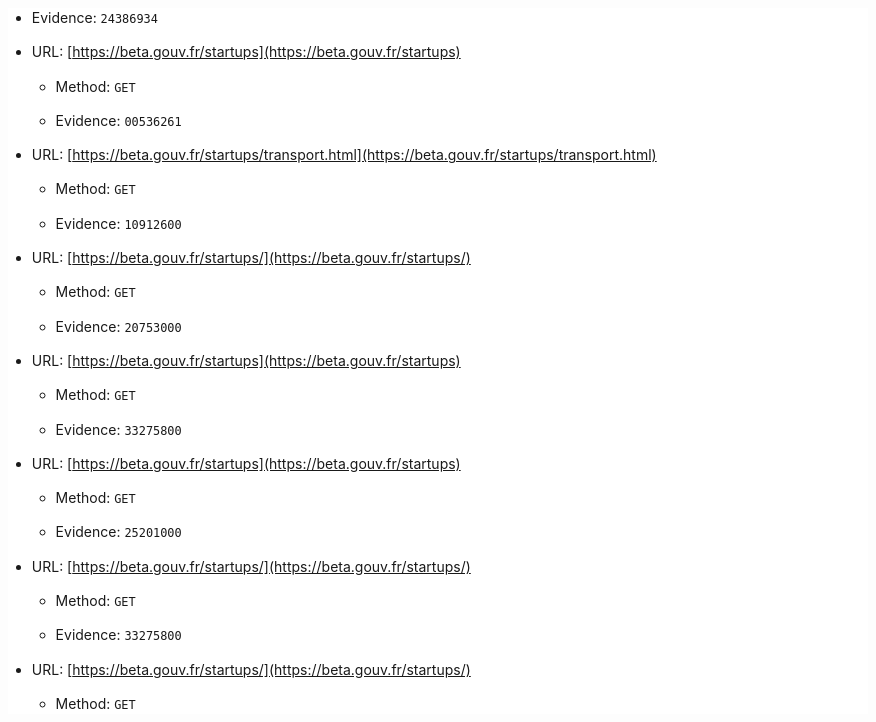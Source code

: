   
  * Evidence: `24386934`
  
  
  
  
* URL: [https://beta.gouv.fr/startups](https://beta.gouv.fr/startups)
  
  
  * Method: `GET`
  
  
  * Evidence: `00536261`
  
  
  
  
* URL: [https://beta.gouv.fr/startups/transport.html](https://beta.gouv.fr/startups/transport.html)
  
  
  * Method: `GET`
  
  
  * Evidence: `10912600`
  
  
  
  
* URL: [https://beta.gouv.fr/startups/](https://beta.gouv.fr/startups/)
  
  
  * Method: `GET`
  
  
  * Evidence: `20753000`
  
  
  
  
* URL: [https://beta.gouv.fr/startups](https://beta.gouv.fr/startups)
  
  
  * Method: `GET`
  
  
  * Evidence: `33275800`
  
  
  
  
* URL: [https://beta.gouv.fr/startups](https://beta.gouv.fr/startups)
  
  
  * Method: `GET`
  
  
  * Evidence: `25201000`
  
  
  
  
* URL: [https://beta.gouv.fr/startups/](https://beta.gouv.fr/startups/)
  
  
  * Method: `GET`
  
  
  * Evidence: `33275800`
  
  
  
  
* URL: [https://beta.gouv.fr/startups/](https://beta.gouv.fr/startups/)
  
  
  * Method: `GET`
  